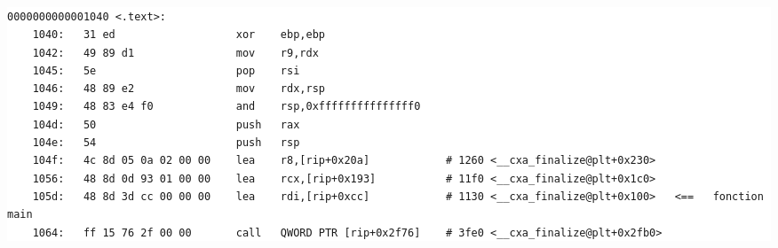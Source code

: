 ```
0000000000001040 <.text>:
    1040:	31 ed                	xor    ebp,ebp
    1042:	49 89 d1             	mov    r9,rdx
    1045:	5e                   	pop    rsi
    1046:	48 89 e2             	mov    rdx,rsp
    1049:	48 83 e4 f0          	and    rsp,0xfffffffffffffff0
    104d:	50                   	push   rax
    104e:	54                   	push   rsp
    104f:	4c 8d 05 0a 02 00 00 	lea    r8,[rip+0x20a]            # 1260 <__cxa_finalize@plt+0x230>
    1056:	48 8d 0d 93 01 00 00 	lea    rcx,[rip+0x193]           # 11f0 <__cxa_finalize@plt+0x1c0>
    105d:	48 8d 3d cc 00 00 00 	lea    rdi,[rip+0xcc]            # 1130 <__cxa_finalize@plt+0x100>   <==   fonction main
    1064:	ff 15 76 2f 00 00    	call   QWORD PTR [rip+0x2f76]    # 3fe0 <__cxa_finalize@plt+0x2fb0>

```









